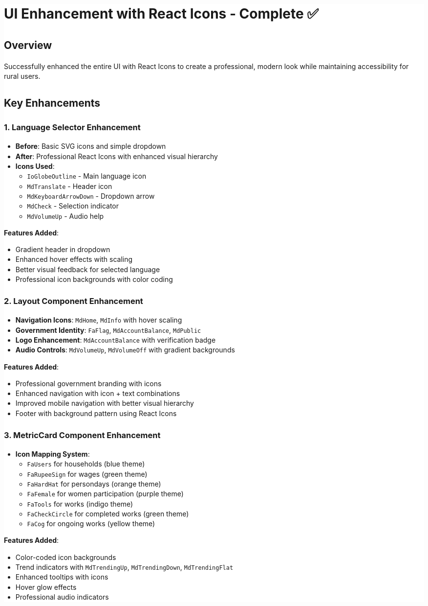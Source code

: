 # UI Enhancement with React Icons - Complete ✅

## Overview
Successfully enhanced the entire UI with React Icons to create a professional, modern look while maintaining accessibility for rural users.

## Key Enhancements

### 1. Language Selector Enhancement
- **Before**: Basic SVG icons and simple dropdown
- **After**: Professional React Icons with enhanced visual hierarchy
- **Icons Used**: 
  - `IoGlobeOutline` - Main language icon
  - `MdTranslate` - Header icon
  - `MdKeyboardArrowDown` - Dropdown arrow
  - `MdCheck` - Selection indicator
  - `MdVolumeUp` - Audio help

**Features Added**:
- Gradient header in dropdown
- Enhanced hover effects with scaling
- Better visual feedback for selected language
- Professional icon backgrounds with color coding

### 2. Layout Component Enhancement
- **Navigation Icons**: `MdHome`, `MdInfo` with hover scaling
- **Government Identity**: `FaFlag`, `MdAccountBalance`, `MdPublic`
- **Logo Enhancement**: `MdAccountBalance` with verification badge
- **Audio Controls**: `MdVolumeUp`, `MdVolumeOff` with gradient backgrounds

**Features Added**:
- Professional government branding with icons
- Enhanced navigation with icon + text combinations
- Improved mobile navigation with better visual hierarchy
- Footer with background pattern using React Icons

### 3. MetricCard Component Enhancement
- **Icon Mapping System**: 
  - `FaUsers` for households (blue theme)
  - `FaRupeeSign` for wages (green theme)
  - `FaHardHat` for persondays (orange theme)
  - `FaFemale` for women participation (purple theme)
  - `FaTools` for works (indigo theme)
  - `FaCheckCircle` for completed works (green theme)
  - `FaCog` for ongoing works (yellow theme)

**Features Added**:
- Color-coded icon backgrounds
- Trend indicators with `MdTrendingUp`, `MdTrendingDown`, `MdTrendingFlat`
- Enhanced tooltips with icons
- Hover glow effects
- Professional audio indicators
